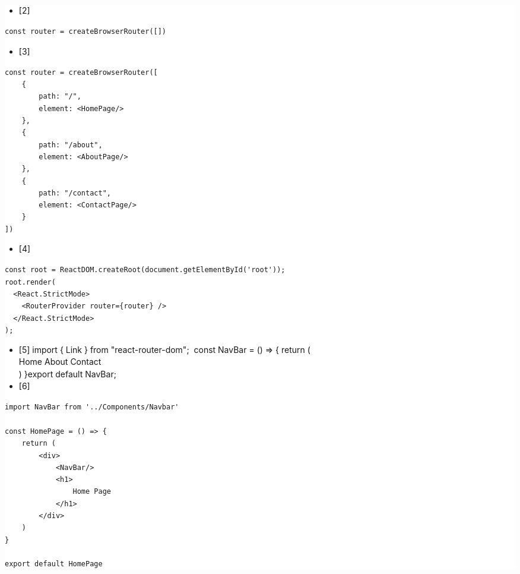 - [2]

```
const router = createBrowserRouter([])
```

- [3]

```
const router = createBrowserRouter([
	{
		path: "/",
		element: <HomePage/>
	},
	{
		path: "/about",
		element: <AboutPage/>
	},
	{
		path: "/contact",
		element: <ContactPage/>
	}
])
```

- [4]

```
const root = ReactDOM.createRoot(document.getElementById('root'));
root.render(
  <React.StrictMode>
    <RouterProvider router={router} />
  </React.StrictMode>
);
```

- [5]
  import { Link } from "react-router-dom";
  ​
  const NavBar = () => {
  return (
  <div>
  <Link to="/">Home</Link>
  <Link to="/about">About</Link>
  <Link to="/contact">Contact</Link>
  </div>
  )
  }
  ​
  export default NavBar;
- [6]

```
import NavBar from '../Components/Navbar'
​
const HomePage = () => {
	return (
		<div>
			<NavBar/>
			<h1>
				Home Page
			</h1>
		</div>
	)
}
​
export default HomePage
```
